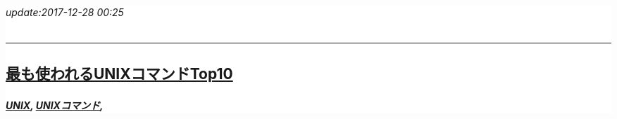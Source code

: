 ###### update:2017-12-28 00:25
---
## [最も使われるUNIXコマンドTop10](https://qiita.com/wwwexem/items/6c004a726f6b7e90f997)
##### [UNIX](https://qiita.com/tags/UNIX), [UNIXコマンド](https://qiita.com/tags/UNIXコマンド), 
